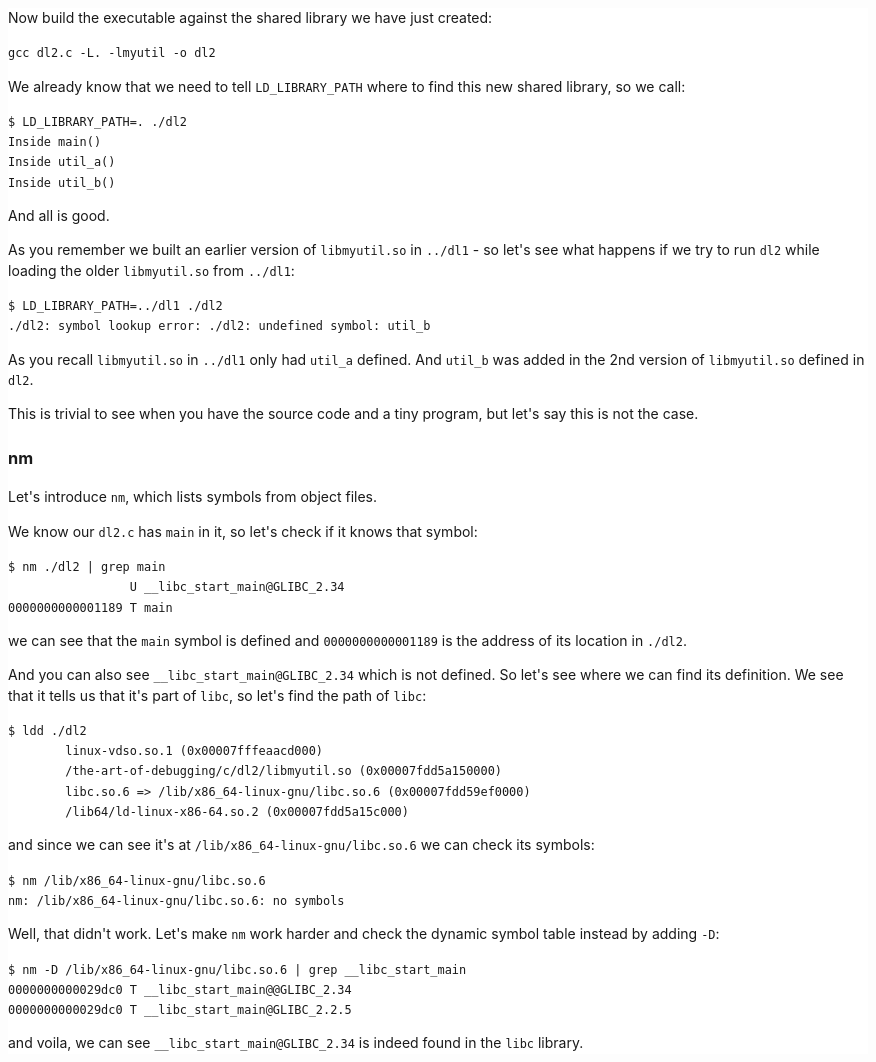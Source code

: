 Now build the executable against the shared library we have just created:
```
gcc dl2.c -L. -lmyutil -o dl2
```

We already know that we need to tell `LD_LIBRARY_PATH` where to find this new shared library, so we call:
```
$ LD_LIBRARY_PATH=. ./dl2
Inside main()
Inside util_a()
Inside util_b()
```
And all is good.

As you remember we built an earlier version of `libmyutil.so` in `../dl1` - so let's see what happens if we try to run `dl2` while loading the older `libmyutil.so` from `../dl1`:
```
$ LD_LIBRARY_PATH=../dl1 ./dl2
./dl2: symbol lookup error: ./dl2: undefined symbol: util_b
```

As you recall `libmyutil.so` in `../dl1` only had `util_a` defined. And `util_b` was added in the 2nd version of `libmyutil.so` defined in `dl2`.

This is trivial to see when you have the source code and a tiny program, but let's say this is not the case.

### nm

Let's introduce `nm`, which lists symbols from object files.

We know our `dl2.c` has `main` in it, so let's check if it knows that symbol:
```
$ nm ./dl2 | grep main
                 U __libc_start_main@GLIBC_2.34
0000000000001189 T main
```
we can see that the `main` symbol is defined and `0000000000001189` is the address of its location in `./dl2`.

And you can also see `__libc_start_main@GLIBC_2.34` which is not defined. So let's see where we can find its definition. We see that it tells us that it's part of `libc`, so let's find the path of `libc`:
```
$ ldd ./dl2
        linux-vdso.so.1 (0x00007fffeaacd000)
        /the-art-of-debugging/c/dl2/libmyutil.so (0x00007fdd5a150000)
        libc.so.6 => /lib/x86_64-linux-gnu/libc.so.6 (0x00007fdd59ef0000)
        /lib64/ld-linux-x86-64.so.2 (0x00007fdd5a15c000)

```
and since we can see it's at `/lib/x86_64-linux-gnu/libc.so.6` we can check its symbols:
```
$ nm /lib/x86_64-linux-gnu/libc.so.6
nm: /lib/x86_64-linux-gnu/libc.so.6: no symbols
```
Well, that didn't work. Let's make `nm` work harder and check the dynamic symbol table instead by adding `-D`:
```
$ nm -D /lib/x86_64-linux-gnu/libc.so.6 | grep __libc_start_main
0000000000029dc0 T __libc_start_main@@GLIBC_2.34
0000000000029dc0 T __libc_start_main@GLIBC_2.2.5
```
and voila, we can see `__libc_start_main@GLIBC_2.34` is indeed found in the `libc` library.
